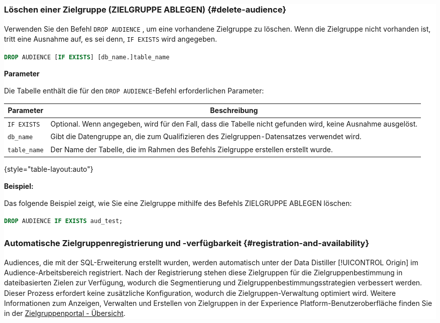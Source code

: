 ### Löschen einer Zielgruppe (ZIELGRUPPE ABLEGEN) {#delete-audience}

Verwenden Sie den Befehl `DROP AUDIENCE` , um eine vorhandene Zielgruppe zu löschen. Wenn die Zielgruppe nicht vorhanden ist, tritt eine Ausnahme auf, es sei denn, `IF EXISTS` wird angegeben.

```sql
DROP AUDIENCE [IF EXISTS] [db_name.]table_name
```

**Parameter**

Die Tabelle enthält die für den `DROP AUDIENCE`-Befehl erforderlichen Parameter:

| Parameter | Beschreibung |
|----------------|----------------------------------------------------------------------------------------|
| `IF EXISTS` | Optional. Wenn angegeben, wird für den Fall, dass die Tabelle nicht gefunden wird, keine Ausnahme ausgelöst. |
| `db_name` | Gibt die Datengruppe an, die zum Qualifizieren des Zielgruppen-Datensatzes verwendet wird. |
| `table_name` | Der Name der Tabelle, die im Rahmen des Befehls Zielgruppe erstellen erstellt wurde. |

{style="table-layout:auto"}

**Beispiel:**

Das folgende Beispiel zeigt, wie Sie eine Zielgruppe mithilfe des Befehls ZIELGRUPPE ABLEGEN löschen:

```sql
DROP AUDIENCE IF EXISTS aud_test;
```

### Automatische Zielgruppenregistrierung und -verfügbarkeit {#registration-and-availability}

Audiences, die mit der SQL-Erweiterung erstellt wurden, werden automatisch unter der Data Distiller [!UICONTROL Origin] im Audience-Arbeitsbereich registriert. Nach der Registrierung stehen diese Zielgruppen für die Zielgruppenbestimmung in dateibasierten Zielen zur Verfügung, wodurch die Segmentierung und Zielgruppenbestimmungsstrategien verbessert werden. Dieser Prozess erfordert keine zusätzliche Konfiguration, wodurch die Zielgruppen-Verwaltung optimiert wird. Weitere Informationen zum Anzeigen, Verwalten und Erstellen von Zielgruppen in der Experience Platform-Benutzeroberfläche finden Sie in der [Zielgruppenportal - Übersicht](../../segmentation/ui/audience-portal.md).


